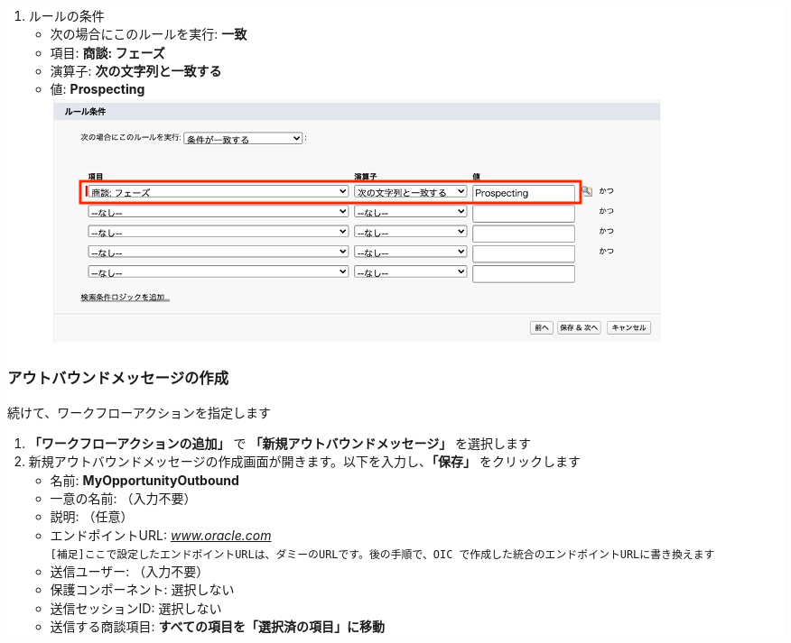    1. ルールの条件
      - 次の場合にこのルールを実行: **一致**
      - 項目: **商談: フェーズ**
      - 演算子: **次の文字列と一致する**
      - 値: **Prospecting**  
      ![ルールの編集と評価条件](/image/oicsfdc006.png)

### アウトバウンドメッセージの作成
続けて、ワークフローアクションを指定します

1. **「ワークフローアクションの追加」** で **「新規アウトバウンドメッセージ」** を選択します
1. 新規アウトバウンドメッセージの作成画面が開きます。以下を入力し、**「保存」** をクリックします
   - 名前: **MyOpportunityOutbound**
   - 一意の名前: （入力不要）
   - 説明: （任意）
   - エンドポイントURL: *www.oracle.com*  
     `[補足]ここで設定したエンドポイントURLは、ダミーのURLです。後の手順で、OIC で作成した統合のエンドポイントURLに書き換えます`
   - 送信ユーザー: （入力不要）
   - 保護コンポーネント: 選択しない
   - 送信セッションID: 選択しない
   - 送信する商談項目: **すべての項目を「選択済の項目」に移動**  